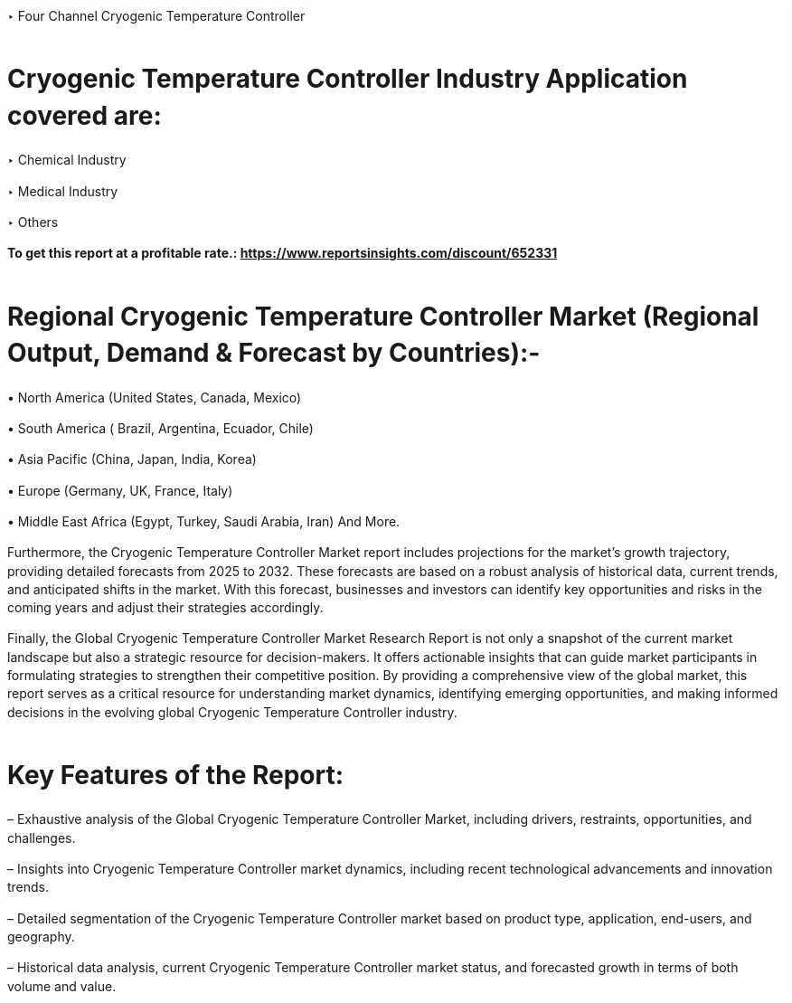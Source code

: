 ‣ Four Channel Cryogenic Temperature Controller

# <strong>Cryogenic Temperature Controller Industry Application covered are:</strong>

‣ Chemical Industry

‣ Medical Industry

‣ Others

<strong>To get this report at a profitable rate.: <a href=https://www.reportsinsights.com/discount/652331>https://www.reportsinsights.com/discount/652331</a></strong>

# <strong>Regional Cryogenic Temperature Controller Market (Regional Output, Demand &amp; Forecast by Countries):-</strong>

• North America (United States, Canada, Mexico)

• South America ( Brazil, Argentina, Ecuador, Chile)

• Asia Pacific (China, Japan, India, Korea)

• Europe (Germany, UK, France, Italy)

• Middle East Africa (Egypt, Turkey, Saudi Arabia, Iran) And More.

Furthermore, the Cryogenic Temperature Controller Market report includes projections for the market’s growth trajectory, providing detailed forecasts from 2025 to 2032. These forecasts are based on a robust analysis of historical data, current trends, and anticipated shifts in the market. With this forecast, businesses and investors can identify key opportunities and risks in the coming years and adjust their strategies accordingly.

Finally, the Global Cryogenic Temperature Controller Market Research Report is not only a snapshot of the current market landscape but also a strategic resource for decision-makers. It offers actionable insights that can guide market participants in formulating strategies to strengthen their competitive position. By providing a comprehensive view of the global market, this report serves as a critical resource for understanding market dynamics, identifying emerging opportunities, and making informed decisions in the evolving global Cryogenic Temperature Controller industry.

# <strong>Key Features of the Report:</strong>

– Exhaustive analysis of the Global Cryogenic Temperature Controller Market, including drivers, restraints, opportunities, and challenges.

– Insights into Cryogenic Temperature Controller market dynamics, including recent technological advancements and innovation trends.

– Detailed segmentation of the Cryogenic Temperature Controller market based on product type, application, end-users, and geography.

– Historical data analysis, current Cryogenic Temperature Controller market status, and forecasted growth in terms of both volume and value.
